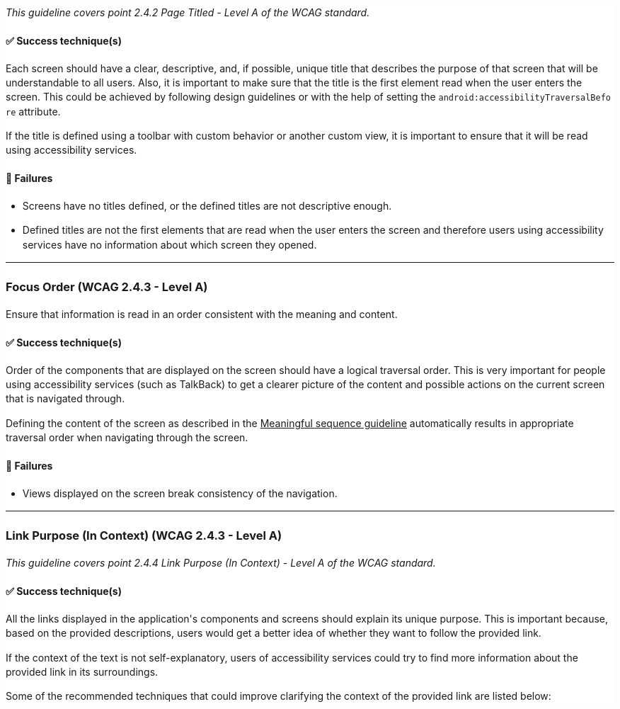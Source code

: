 *This guideline covers point 2.4.2 Page Titled - Level A of the WCAG standard.*

#### ✅ Success technique(s)

Each screen should have a clear, descriptive, and, if possible, unique title that describes the purpose of that screen that will be understandable to all users. Also, it is important to make sure that the title is the first element read when the user enters the screen. This could be achieved by following design guidelines or with the help of setting the `android:accessibilityTraversalBefore` attribute.

If the title is defined using a toolbar with custom behavior or another custom view, it is important to ensure that it will be read using accessibility services.

#### 🚫 Failures

- Screens have no titles defined, or the defined titles are not descriptive enough.

- Defined titles are not the first elements that are read when the user enters the screen and therefore users using accessibility services have no information about which screen they opened.

---

### Focus Order (WCAG 2.4.3 - Level A)

Ensure that information is read in an order consistent with the meaning and content.

#### ✅ Success technique(s)

Order of the components that are displayed on the screen should have a logical traversal order. This is very important for people using accessibility services (such as TalkBack) to get a clearer picture of the content and possible actions on the current screen that is navigated through.

Defining the content of the screen as described in the [Meaningful sequence guideline](guideline_percievable_android.md#meaningful-sequence-wcag-132---level-a) automatically results in appropriate traversal order when navigating through the screen.

#### 🚫 Failures

- Views displayed on the screen break consistency of the navigation.

---

### Link Purpose (In Context) (WCAG 2.4.3 - Level A)

*This guideline covers point 2.4.4 Link Purpose (In Context) - Level A of the WCAG standard.*

#### ✅ Success technique(s)

All the links displayed in the application's components and screens should explain its unique purpose. This is important because, based on the provided descriptions, users would get a better idea of whether they want to follow the provided link.

If the context of the text is not self-explanatory, users of accessibility services could try to find more information about the provided link in its surroundings.

Some of the recommended techniques that could improve clarifying the context of the provided link are listed below:
